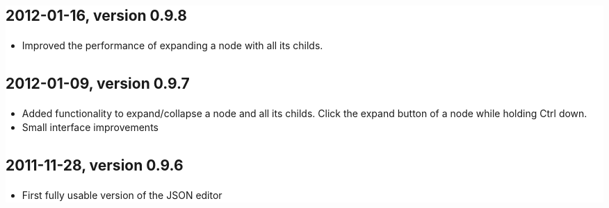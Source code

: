 ## 2012-01-16, version 0.9.8

- Improved the performance of expanding a node with all its childs.

## 2012-01-09, version 0.9.7

- Added functionality to expand/collapse a node and all its childs. Click
  the expand button of a node while holding Ctrl down.
- Small interface improvements

## 2011-11-28, version 0.9.6

- First fully usable version of the JSON editor
